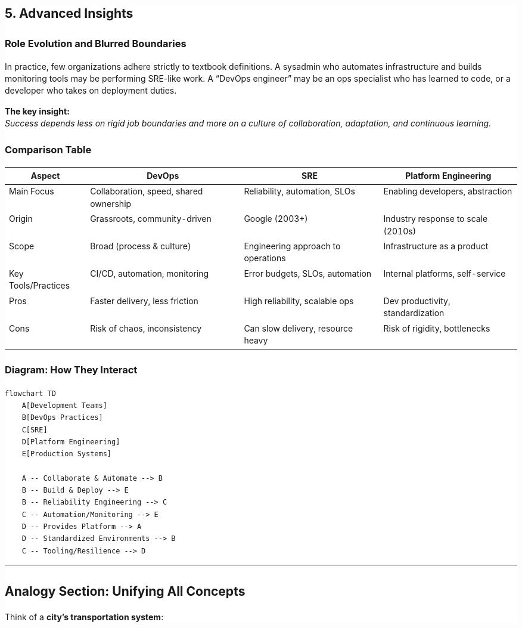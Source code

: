 
## 5. Advanced Insights

### Role Evolution and Blurred Boundaries

In practice, few organizations adhere strictly to textbook definitions. A sysadmin who automates infrastructure and builds monitoring tools may be performing SRE-like work. A “DevOps engineer” may be an ops specialist who has learned to code, or a developer who takes on deployment duties.

**The key insight:**  
*Success depends less on rigid job boundaries and more on a culture of collaboration, adaptation, and continuous learning.*

### Comparison Table

| Aspect                | DevOps                                 | SRE                                 | Platform Engineering              |
|-----------------------|----------------------------------------|-------------------------------------|-----------------------------------|
| Main Focus            | Collaboration, speed, shared ownership | Reliability, automation, SLOs       | Enabling developers, abstraction  |
| Origin                | Grassroots, community-driven           | Google (2003+)                      | Industry response to scale (2010s)|
| Scope                 | Broad (process & culture)              | Engineering approach to operations  | Infrastructure as a product       |
| Key Tools/Practices   | CI/CD, automation, monitoring          | Error budgets, SLOs, automation     | Internal platforms, self-service  |
| Pros                  | Faster delivery, less friction         | High reliability, scalable ops      | Dev productivity, standardization |
| Cons                  | Risk of chaos, inconsistency           | Can slow delivery, resource heavy   | Risk of rigidity, bottlenecks     |

### Diagram: How They Interact

```mermaid
flowchart TD
    A[Development Teams]
    B[DevOps Practices]
    C[SRE]
    D[Platform Engineering]
    E[Production Systems]

    A -- Collaborate & Automate --> B
    B -- Build & Deploy --> E
    B -- Reliability Engineering --> C
    C -- Automation/Monitoring --> E
    D -- Provides Platform --> A
    D -- Standardized Environments --> B
    C -- Tooling/Resilience --> D
```

---

## Analogy Section: Unifying All Concepts

Think of a **city’s transportation system**:
